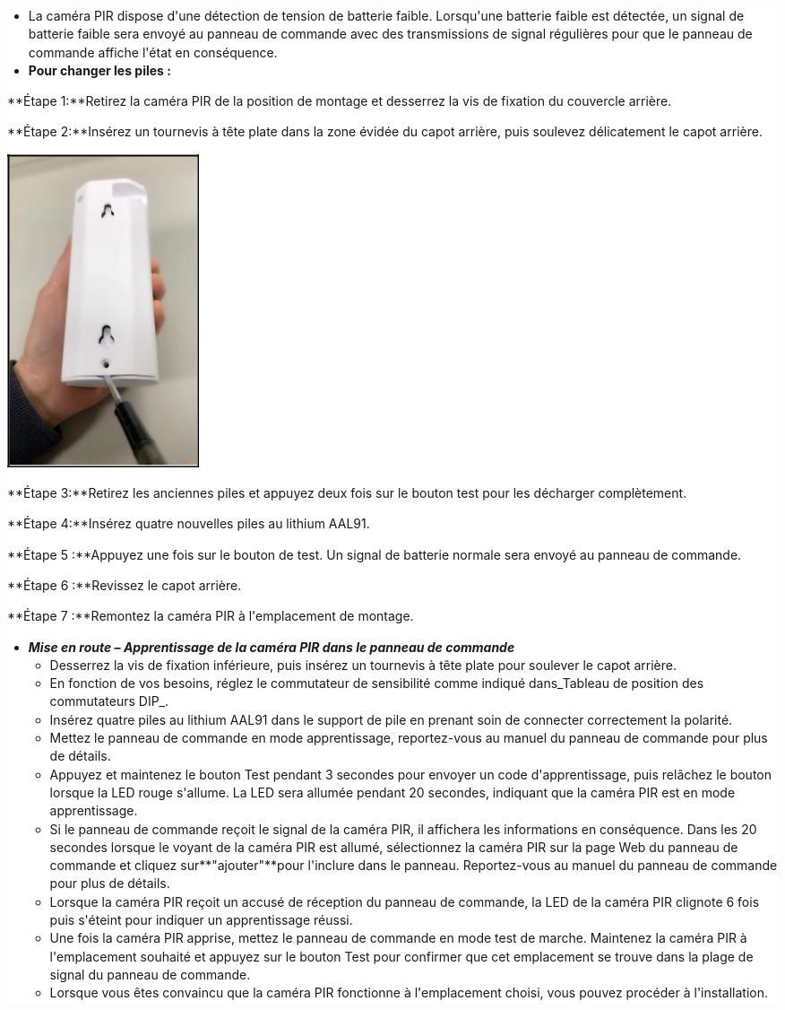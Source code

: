 -   La caméra PIR dispose d'une détection de tension de batterie faible. Lorsqu'une batterie faible est détectée, un signal de batterie faible sera envoyé au panneau de commande avec des transmissions de signal régulières pour que le panneau de commande affiche l'état en conséquence.
-   **Pour changer les piles :**

**Étape 1:**Retirez la caméra PIR de la position de montage et desserrez la vis de fixation du couvercle arrière.

**Étape 2:**Insérez un tournevis à tête plate dans la zone évidée du capot arrière, puis soulevez délicatement le capot arrière.

![](<.gitbook/assets/3 (34).png>)

**Étape 3:**Retirez les anciennes piles et appuyez deux fois sur le bouton test pour les décharger complètement.

**Étape 4:**Insérez quatre nouvelles piles au lithium AAL91.

**Étape 5 :**Appuyez une fois sur le bouton de test. Un signal de batterie normale sera envoyé au panneau de commande.

**Étape 6 :**Revissez le capot arrière.

**Étape 7 :**Remontez la caméra PIR à l'emplacement de montage.

-   _**Mise en route – Apprentissage de la caméra PIR dans le panneau de commande**_
    -   Desserrez la vis de fixation inférieure, puis insérez un tournevis à tête plate pour soulever le capot arrière.
    -   En fonction de vos besoins, réglez le commutateur de sensibilité comme indiqué dans_Tableau de position des commutateurs DIP_.
    -   Insérez quatre piles au lithium AAL91 dans le support de pile en prenant soin de connecter correctement la polarité.
    -   Mettez le panneau de commande en mode apprentissage, reportez-vous au manuel du panneau de commande pour plus de détails.
    -   Appuyez et maintenez le bouton Test pendant 3 secondes pour envoyer un code d'apprentissage, puis relâchez le bouton lorsque la LED rouge s'allume. La LED sera allumée pendant 20 secondes, indiquant que la caméra PIR est en mode apprentissage.
    -   Si le panneau de commande reçoit le signal de la caméra PIR, il affichera les informations en conséquence. Dans les 20 secondes lorsque le voyant de la caméra PIR est allumé, sélectionnez la caméra PIR sur la page Web du panneau de commande et cliquez sur**"ajouter"**pour l'inclure dans le panneau. Reportez-vous au manuel du panneau de commande pour plus de détails.
    -   Lorsque la caméra PIR reçoit un accusé de réception du panneau de commande, la LED de la caméra PIR clignote 6 fois puis s'éteint pour indiquer un apprentissage réussi.
    -   Une fois la caméra PIR apprise, mettez le panneau de commande en mode test de marche. Maintenez la caméra PIR à l'emplacement souhaité et appuyez sur le bouton Test pour confirmer que cet emplacement se trouve dans la plage de signal du panneau de commande.
    -   Lorsque vous êtes convaincu que la caméra PIR fonctionne à l'emplacement choisi, vous pouvez procéder à l'installation.
